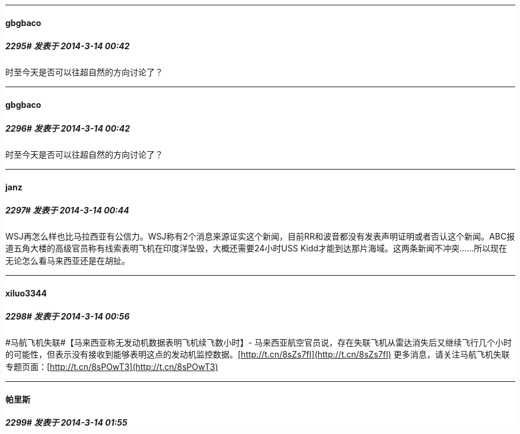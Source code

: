 
-----

####  gbgbaco  
##### 2295#       发表于 2014-3-14 00:42




时至今天是否可以往超自然的方向讨论了？







-----

####  gbgbaco  
##### 2296#       发表于 2014-3-14 00:42




时至今天是否可以往超自然的方向讨论了？







-----

####  janz  
##### 2297#       发表于 2014-3-14 00:44




WSJ再怎么样也比马拉西亚有公信力。WSJ称有2个消息来源证实这个新闻，目前RR和波音都没有发表声明证明或者否认这个新闻。ABC报道五角大楼的高级官员称有线索表明飞机在印度洋坠毁，大概还需要24小时USS Kidd才能到达那片海域。这两条新闻不冲突……所以现在无论怎么看马来西亚还是在胡扯。







-----

####  xiluo3344  
##### 2298#       发表于 2014-3-14 00:56




#马航飞机失联#【马来西亚称无发动机数据表明飞机续飞数小时】- 马来西亚航空官员说，存在失联飞机从雷达消失后又继续飞行几个小时的可能性，但表示没有接收到能够表明这点的发动机监控数据。[http://t.cn/8sZs7fI](http://t.cn/8sZs7fI) 更多消息，请关注马航飞机失联专题页面：[http://t.cn/8sPOwT3](http://t.cn/8sPOwT3)







-----

####  帕里斯  
##### 2299#       发表于 2014-3-14 01:55
